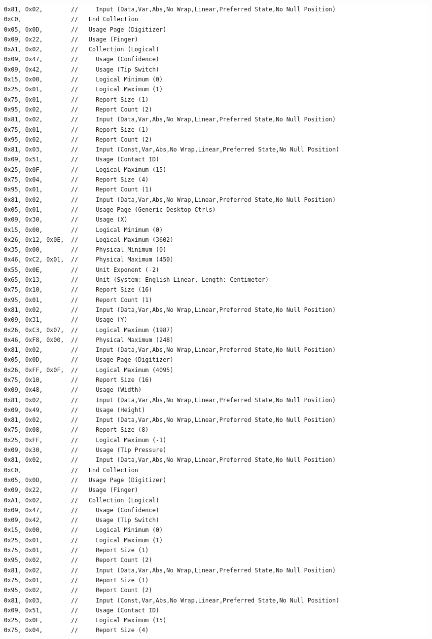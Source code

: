 ```
0x81, 0x02,        //     Input (Data,Var,Abs,No Wrap,Linear,Preferred State,No Null Position)
0xC0,              //   End Collection
0x05, 0x0D,        //   Usage Page (Digitizer)
0x09, 0x22,        //   Usage (Finger)
0xA1, 0x02,        //   Collection (Logical)
0x09, 0x47,        //     Usage (Confidence)
0x09, 0x42,        //     Usage (Tip Switch)
0x15, 0x00,        //     Logical Minimum (0)
0x25, 0x01,        //     Logical Maximum (1)
0x75, 0x01,        //     Report Size (1)
0x95, 0x02,        //     Report Count (2)
0x81, 0x02,        //     Input (Data,Var,Abs,No Wrap,Linear,Preferred State,No Null Position)
0x75, 0x01,        //     Report Size (1)
0x95, 0x02,        //     Report Count (2)
0x81, 0x03,        //     Input (Const,Var,Abs,No Wrap,Linear,Preferred State,No Null Position)
0x09, 0x51,        //     Usage (Contact ID)
0x25, 0x0F,        //     Logical Maximum (15)
0x75, 0x04,        //     Report Size (4)
0x95, 0x01,        //     Report Count (1)
0x81, 0x02,        //     Input (Data,Var,Abs,No Wrap,Linear,Preferred State,No Null Position)
0x05, 0x01,        //     Usage Page (Generic Desktop Ctrls)
0x09, 0x30,        //     Usage (X)
0x15, 0x00,        //     Logical Minimum (0)
0x26, 0x12, 0x0E,  //     Logical Maximum (3602)
0x35, 0x00,        //     Physical Minimum (0)
0x46, 0xC2, 0x01,  //     Physical Maximum (450)
0x55, 0x0E,        //     Unit Exponent (-2)
0x65, 0x13,        //     Unit (System: English Linear, Length: Centimeter)
0x75, 0x10,        //     Report Size (16)
0x95, 0x01,        //     Report Count (1)
0x81, 0x02,        //     Input (Data,Var,Abs,No Wrap,Linear,Preferred State,No Null Position)
0x09, 0x31,        //     Usage (Y)
0x26, 0xC3, 0x07,  //     Logical Maximum (1987)
0x46, 0xF8, 0x00,  //     Physical Maximum (248)
0x81, 0x02,        //     Input (Data,Var,Abs,No Wrap,Linear,Preferred State,No Null Position)
0x05, 0x0D,        //     Usage Page (Digitizer)
0x26, 0xFF, 0x0F,  //     Logical Maximum (4095)
0x75, 0x10,        //     Report Size (16)
0x09, 0x48,        //     Usage (Width)
0x81, 0x02,        //     Input (Data,Var,Abs,No Wrap,Linear,Preferred State,No Null Position)
0x09, 0x49,        //     Usage (Height)
0x81, 0x02,        //     Input (Data,Var,Abs,No Wrap,Linear,Preferred State,No Null Position)
0x75, 0x08,        //     Report Size (8)
0x25, 0xFF,        //     Logical Maximum (-1)
0x09, 0x30,        //     Usage (Tip Pressure)
0x81, 0x02,        //     Input (Data,Var,Abs,No Wrap,Linear,Preferred State,No Null Position)
0xC0,              //   End Collection
0x05, 0x0D,        //   Usage Page (Digitizer)
0x09, 0x22,        //   Usage (Finger)
0xA1, 0x02,        //   Collection (Logical)
0x09, 0x47,        //     Usage (Confidence)
0x09, 0x42,        //     Usage (Tip Switch)
0x15, 0x00,        //     Logical Minimum (0)
0x25, 0x01,        //     Logical Maximum (1)
0x75, 0x01,        //     Report Size (1)
0x95, 0x02,        //     Report Count (2)
0x81, 0x02,        //     Input (Data,Var,Abs,No Wrap,Linear,Preferred State,No Null Position)
0x75, 0x01,        //     Report Size (1)
0x95, 0x02,        //     Report Count (2)
0x81, 0x03,        //     Input (Const,Var,Abs,No Wrap,Linear,Preferred State,No Null Position)
0x09, 0x51,        //     Usage (Contact ID)
0x25, 0x0F,        //     Logical Maximum (15)
0x75, 0x04,        //     Report Size (4)
```